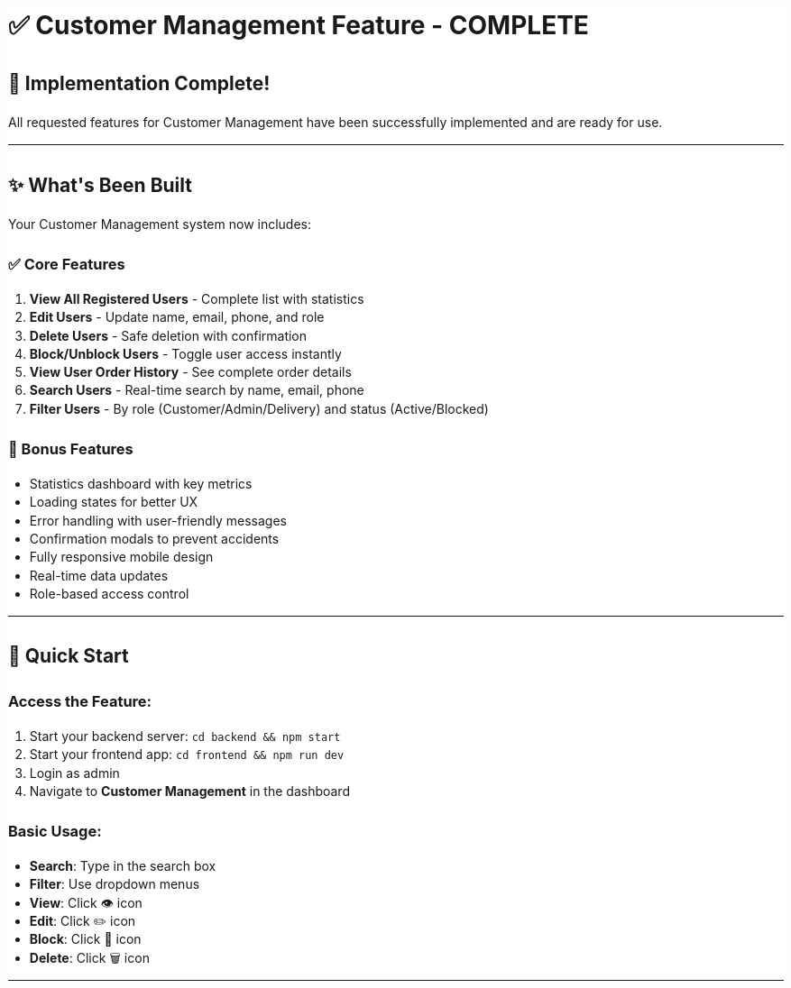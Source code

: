 # ✅ Customer Management Feature - COMPLETE

## 🎉 Implementation Complete!

All requested features for Customer Management have been successfully implemented and are ready for use.

---

## ✨ What's Been Built

Your Customer Management system now includes:

### ✅ Core Features
1. **View All Registered Users** - Complete list with statistics
2. **Edit Users** - Update name, email, phone, and role
3. **Delete Users** - Safe deletion with confirmation
4. **Block/Unblock Users** - Toggle user access instantly
5. **View User Order History** - See complete order details
6. **Search Users** - Real-time search by name, email, phone
7. **Filter Users** - By role (Customer/Admin/Delivery) and status (Active/Blocked)

### 🎁 Bonus Features
- Statistics dashboard with key metrics
- Loading states for better UX
- Error handling with user-friendly messages
- Confirmation modals to prevent accidents
- Fully responsive mobile design
- Real-time data updates
- Role-based access control

---

## 🚀 Quick Start

### Access the Feature:
1. Start your backend server: `cd backend && npm start`
2. Start your frontend app: `cd frontend && npm run dev`
3. Login as admin
4. Navigate to **Customer Management** in the dashboard

### Basic Usage:
- **Search**: Type in the search box
- **Filter**: Use dropdown menus
- **View**: Click 👁️ icon
- **Edit**: Click ✏️ icon
- **Block**: Click 🚫 icon
- **Delete**: Click 🗑️ icon

---